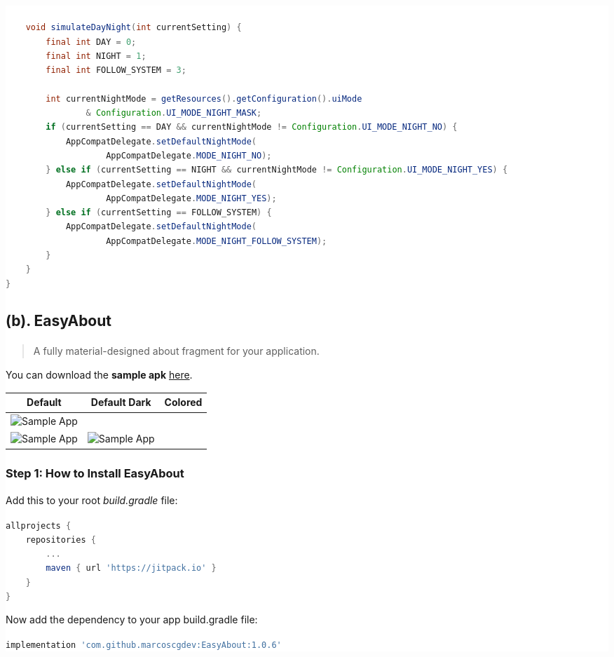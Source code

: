 ```java

    void simulateDayNight(int currentSetting) {
        final int DAY = 0;
        final int NIGHT = 1;
        final int FOLLOW_SYSTEM = 3;

        int currentNightMode = getResources().getConfiguration().uiMode
                & Configuration.UI_MODE_NIGHT_MASK;
        if (currentSetting == DAY && currentNightMode != Configuration.UI_MODE_NIGHT_NO) {
            AppCompatDelegate.setDefaultNightMode(
                    AppCompatDelegate.MODE_NIGHT_NO);
        } else if (currentSetting == NIGHT && currentNightMode != Configuration.UI_MODE_NIGHT_YES) {
            AppCompatDelegate.setDefaultNightMode(
                    AppCompatDelegate.MODE_NIGHT_YES);
        } else if (currentSetting == FOLLOW_SYSTEM) {
            AppCompatDelegate.setDefaultNightMode(
                    AppCompatDelegate.MODE_NIGHT_FOLLOW_SYSTEM);
        }
    }
}
```

## (b). EasyAbout

> A fully material-designed about fragment for your application.

You can download the **sample apk** [here](https://github.com/marcoscgdev/Licenser/releases/download/1.0.2/app-debug.apk).

| Default | Default Dark | Colored |
| --- | --- | --- |
| ![Sample App](https://raw.githubusercontent.com/marcoscgdev/EasyAbout/master/screenshots/1.png) |
| ![Sample App](https://raw.githubusercontent.com/marcoscgdev/EasyAbout/master/screenshots/2.png) | ![Sample App](https://raw.githubusercontent.com/marcoscgdev/EasyAbout/master/screenshots/3.png) |

### Step 1: How to Install EasyAbout

Add this to your root _build.gradle_ file:

```groovy
allprojects {
    repositories {
        ...
        maven { url 'https://jitpack.io' }
    }
}
```

Now add the dependency to your app build.gradle file:

```groovy
implementation 'com.github.marcoscgdev:EasyAbout:1.0.6'
```
